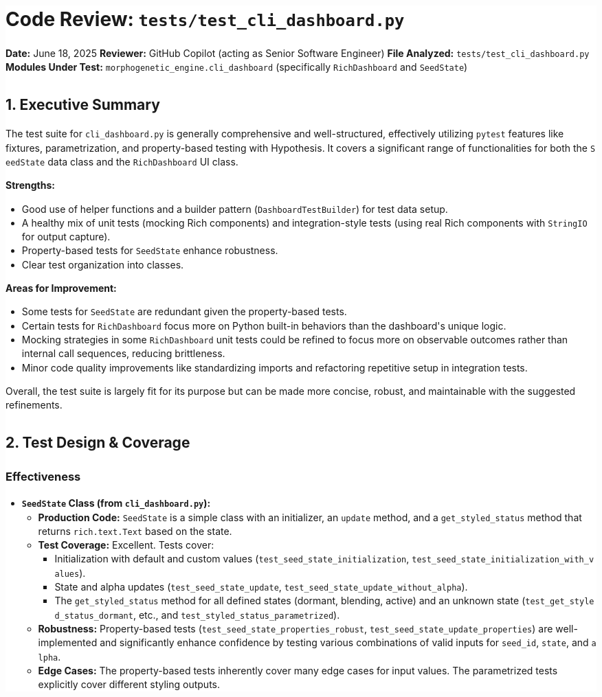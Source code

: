 # Code Review: `tests/test_cli_dashboard.py`

**Date:** June 18, 2025
**Reviewer:** GitHub Copilot (acting as Senior Software Engineer)
**File Analyzed:** `tests/test_cli_dashboard.py`
**Modules Under Test:** `morphogenetic_engine.cli_dashboard` (specifically `RichDashboard` and `SeedState`)

## 1. Executive Summary

The test suite for `cli_dashboard.py` is generally comprehensive and well-structured, effectively utilizing `pytest` features like fixtures, parametrization, and property-based testing with Hypothesis. It covers a significant range of functionalities for both the `SeedState` data class and the `RichDashboard` UI class.

**Strengths:**
*   Good use of helper functions and a builder pattern (`DashboardTestBuilder`) for test data setup.
*   A healthy mix of unit tests (mocking Rich components) and integration-style tests (using real Rich components with `StringIO` for output capture).
*   Property-based tests for `SeedState` enhance robustness.
*   Clear test organization into classes.

**Areas for Improvement:**
*   Some tests for `SeedState` are redundant given the property-based tests.
*   Certain tests for `RichDashboard` focus more on Python built-in behaviors than the dashboard's unique logic.
*   Mocking strategies in some `RichDashboard` unit tests could be refined to focus more on observable outcomes rather than internal call sequences, reducing brittleness.
*   Minor code quality improvements like standardizing imports and refactoring repetitive setup in integration tests.

Overall, the test suite is largely fit for its purpose but can be made more concise, robust, and maintainable with the suggested refinements.

## 2. Test Design & Coverage

### Effectiveness

*   **`SeedState` Class (from `cli_dashboard.py`):**
    *   **Production Code:** `SeedState` is a simple class with an initializer, an `update` method, and a `get_styled_status` method that returns `rich.text.Text` based on the state.
    *   **Test Coverage:** Excellent. Tests cover:
        *   Initialization with default and custom values (`test_seed_state_initialization`, `test_seed_state_initialization_with_values`).
        *   State and alpha updates (`test_seed_state_update`, `test_seed_state_update_without_alpha`).
        *   The `get_styled_status` method for all defined states (dormant, blending, active) and an unknown state (`test_get_styled_status_dormant`, etc., and `test_styled_status_parametrized`).
    *   **Robustness:** Property-based tests (`test_seed_state_properties_robust`, `test_seed_state_update_properties`) are well-implemented and significantly enhance confidence by testing various combinations of valid inputs for `seed_id`, `state`, and `alpha`.
    *   **Edge Cases:** The property-based tests inherently cover many edge cases for input values. The parametrized tests explicitly cover different styling outputs.
